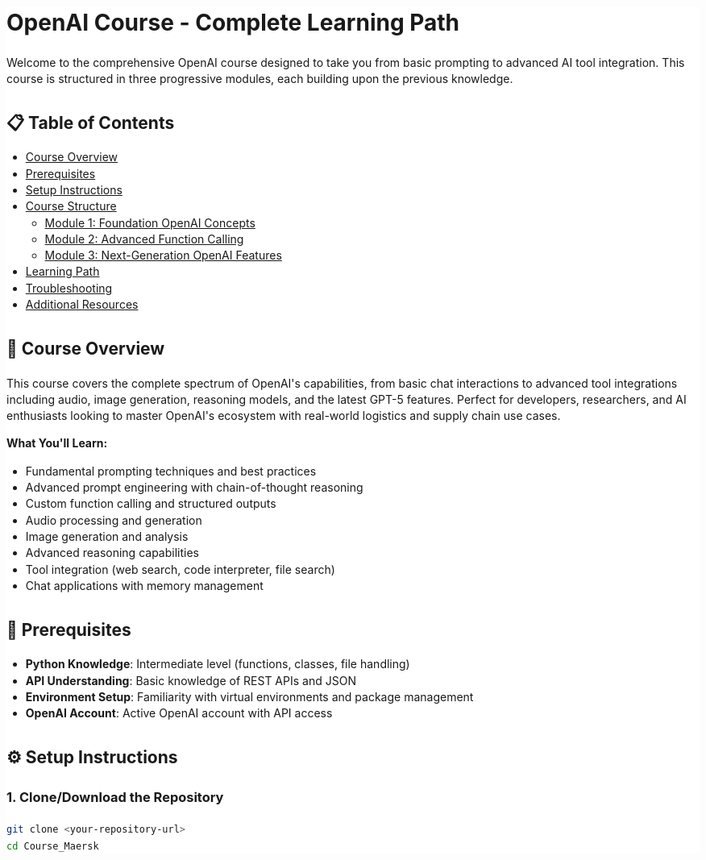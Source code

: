 # OpenAI Course - Complete Learning Path

Welcome to the comprehensive OpenAI course designed to take you from basic prompting to advanced AI tool integration. This course is structured in three progressive modules, each building upon the previous knowledge.

## 📋 Table of Contents
- [Course Overview](#course-overview)
- [Prerequisites](#prerequisites)
- [Setup Instructions](#setup-instructions)
- [Course Structure](#course-structure)
  - [Module 1: Foundation OpenAI Concepts](#module-1-foundation-openai-concepts-open_ai_courses)
  - [Module 2: Advanced Function Calling](#module-2-advanced-function-calling-function_calling_openai)
  - [Module 3: Next-Generation OpenAI Features](#module-3-next-generation-openai-features-open_ai_new)
- [Learning Path](#learning-path)
- [Troubleshooting](#troubleshooting)
- [Additional Resources](#additional-resources)

## 🎯 Course Overview

This course covers the complete spectrum of OpenAI's capabilities, from basic chat interactions to advanced tool integrations including audio, image generation, reasoning models, and the latest GPT-5 features. Perfect for developers, researchers, and AI enthusiasts looking to master OpenAI's ecosystem with real-world logistics and supply chain use cases.

**What You'll Learn:**
- Fundamental prompting techniques and best practices
- Advanced prompt engineering with chain-of-thought reasoning
- Custom function calling and structured outputs
- Audio processing and generation
- Image generation and analysis
- Advanced reasoning capabilities
- Tool integration (web search, code interpreter, file search)
- Chat applications with memory management

## 🔧 Prerequisites

- **Python Knowledge**: Intermediate level (functions, classes, file handling)
- **API Understanding**: Basic knowledge of REST APIs and JSON
- **Environment Setup**: Familiarity with virtual environments and package management
- **OpenAI Account**: Active OpenAI account with API access

## ⚙️ Setup Instructions

### 1. Clone/Download the Repository
```bash
git clone <your-repository-url>
cd Course_Maersk
```
